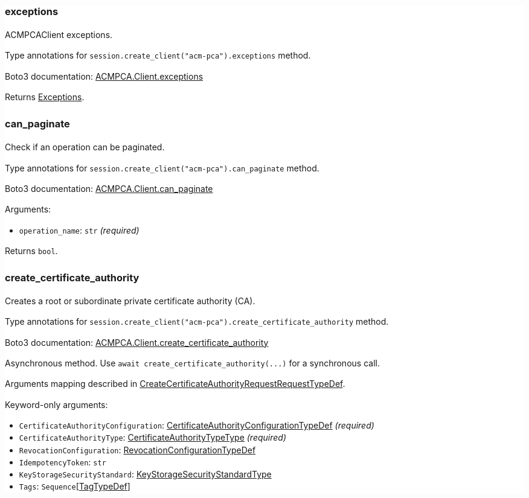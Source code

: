 <a id="exceptions"></a>

### exceptions

ACMPCAClient exceptions.

Type annotations for `session.create_client("acm-pca").exceptions` method.

Boto3 documentation:
[ACMPCA.Client.exceptions](https://boto3.amazonaws.com/v1/documentation/api/latest/reference/services/acm-pca.html#ACMPCA.Client.exceptions)

Returns [Exceptions](#exceptions).

<a id="can_paginate"></a>

### can_paginate

Check if an operation can be paginated.

Type annotations for `session.create_client("acm-pca").can_paginate` method.

Boto3 documentation:
[ACMPCA.Client.can_paginate](https://boto3.amazonaws.com/v1/documentation/api/latest/reference/services/acm-pca.html#ACMPCA.Client.can_paginate)

Arguments:

- `operation_name`: `str` *(required)*

Returns `bool`.

<a id="create_certificate_authority"></a>

### create_certificate_authority

Creates a root or subordinate private certificate authority (CA).

Type annotations for
`session.create_client("acm-pca").create_certificate_authority` method.

Boto3 documentation:
[ACMPCA.Client.create_certificate_authority](https://boto3.amazonaws.com/v1/documentation/api/latest/reference/services/acm-pca.html#ACMPCA.Client.create_certificate_authority)

Asynchronous method. Use `await create_certificate_authority(...)` for a
synchronous call.

Arguments mapping described in
[CreateCertificateAuthorityRequestRequestTypeDef](./type_defs.md#createcertificateauthorityrequestrequesttypedef).

Keyword-only arguments:

- `CertificateAuthorityConfiguration`:
  [CertificateAuthorityConfigurationTypeDef](./type_defs.md#certificateauthorityconfigurationtypedef)
  *(required)*
- `CertificateAuthorityType`:
  [CertificateAuthorityTypeType](./literals.md#certificateauthoritytypetype)
  *(required)*
- `RevocationConfiguration`:
  [RevocationConfigurationTypeDef](./type_defs.md#revocationconfigurationtypedef)
- `IdempotencyToken`: `str`
- `KeyStorageSecurityStandard`:
  [KeyStorageSecurityStandardType](./literals.md#keystoragesecuritystandardtype)
- `Tags`: `Sequence`\[[TagTypeDef](./type_defs.md#tagtypedef)\]
